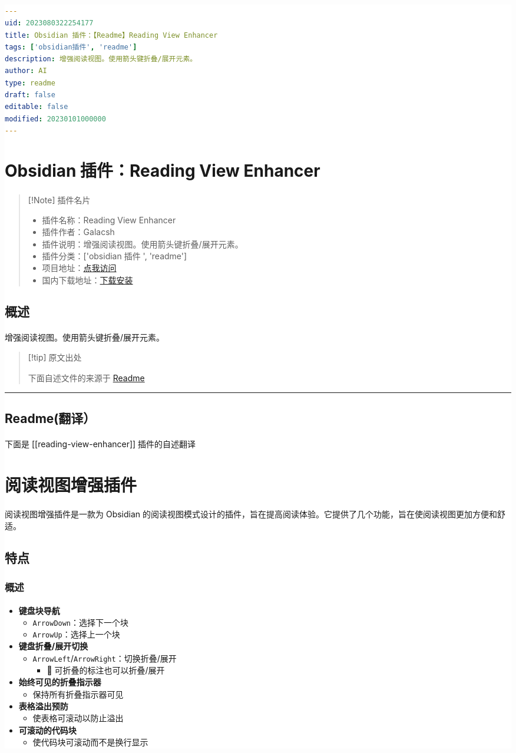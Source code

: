 ```yaml
---
uid: 2023080322254177
title: Obsidian 插件：【Readme】Reading View Enhancer
tags: ['obsidian插件', 'readme']
description: 增强阅读视图。使用箭头键折叠/展开元素。
author: AI
type: readme
draft: false
editable: false
modified: 20230101000000
---
```


# Obsidian 插件：Reading View Enhancer

> [!Note] 插件名片
> - 插件名称：Reading View Enhancer
> - 插件作者：Galacsh
> - 插件说明：增强阅读视图。使用箭头键折叠/展开元素。
> - 插件分类：['obsidian 插件 ', 'readme']
> - 项目地址：[点我访问](https://github.com/Galacsh/obsidian-reading-view-enhancer)
> - 国内下载地址：[下载安装](https://pkmer.cn/products/plugin/pluginMarket/?reading-view-enhancer)

## 概述

增强阅读视图。使用箭头键折叠/展开元素。

> [!tip] 原文出处
>
>下面自述文件的来源于 [Readme](https://ghproxy.net/https://raw.githubusercontent.com/Galacsh/obsidian-reading-view-enhancer/master/README.md)
>

---

## Readme(翻译）

下面是 [[reading-view-enhancer]] 插件的自述翻译

# 阅读视图增强插件

阅读视图增强插件是一款为 Obsidian 的阅读视图模式设计的插件，旨在提高阅读体验。它提供了几个功能，旨在使阅读视图更加方便和舒适。

## 特点

### 概述

- **键盘块导航**
  - `ArrowDown`：选择下一个块
  - `ArrowUp`：选择上一个块
- **键盘折叠/展开切换**
  - `ArrowLeft`/`ArrowRight`：切换折叠/展开
    - 📌 可折叠的标注也可以折叠/展开
- **始终可见的折叠指示器**
  - 保持所有折叠指示器可见
- **表格溢出预防**
  - 使表格可滚动以防止溢出
- **可滚动的代码块**
  - 使代码块可滚动而不是换行显示
